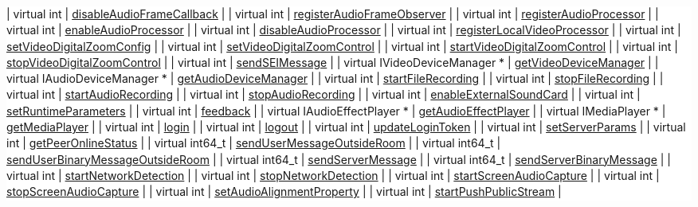 | virtual int | [disableAudioFrameCallback](#IRTCVideo-disableaudioframecallback) |
| virtual int | [registerAudioFrameObserver](#IRTCVideo-registeraudioframeobserver) |
| virtual int | [registerAudioProcessor](#IRTCVideo-registeraudioprocessor) |
| virtual int | [enableAudioProcessor](#IRTCVideo-enableaudioprocessor) |
| virtual int | [disableAudioProcessor](#IRTCVideo-disableaudioprocessor) |
| virtual int | [registerLocalVideoProcessor](#IRTCVideo-registerlocalvideoprocessor) |
| virtual int | [setVideoDigitalZoomConfig](#IRTCVideo-setvideodigitalzoomconfig) |
| virtual int | [setVideoDigitalZoomControl](#IRTCVideo-setvideodigitalzoomcontrol) |
| virtual int | [startVideoDigitalZoomControl](#IRTCVideo-startvideodigitalzoomcontrol) |
| virtual int | [stopVideoDigitalZoomControl](#IRTCVideo-stopvideodigitalzoomcontrol) |
| virtual int | [sendSEIMessage](#IRTCVideo-sendseimessage-2) |
| virtual IVideoDeviceManager * | [getVideoDeviceManager](#IRTCVideo-getvideodevicemanager) |
| virtual IAudioDeviceManager * | [getAudioDeviceManager](#IRTCVideo-getaudiodevicemanager) |
| virtual int | [startFileRecording](#IRTCVideo-startfilerecording) |
| virtual int | [stopFileRecording](#IRTCVideo-stopfilerecording) |
| virtual int | [startAudioRecording](#IRTCVideo-startaudiorecording) |
| virtual int | [stopAudioRecording](#IRTCVideo-stopaudiorecording) |
| virtual int | [enableExternalSoundCard](#IRTCVideo-enableexternalsoundcard) |
| virtual int | [setRuntimeParameters](#IRTCVideo-setruntimeparameters) |
| virtual int | [feedback](#IRTCVideo-feedback) |
| virtual IAudioEffectPlayer * | [getAudioEffectPlayer](#IRTCVideo-getaudioeffectplayer) |
| virtual IMediaPlayer * | [getMediaPlayer](#IRTCVideo-getmediaplayer) |
| virtual int | [login](#IRTCVideo-login) |
| virtual int | [logout](#IRTCVideo-logout) |
| virtual int | [updateLoginToken](#IRTCVideo-updatelogintoken) |
| virtual int | [setServerParams](#IRTCVideo-setserverparams) |
| virtual int | [getPeerOnlineStatus](#IRTCVideo-getpeeronlinestatus) |
| virtual int64_t | [sendUserMessageOutsideRoom](#IRTCVideo-sendusermessageoutsideroom) |
| virtual int64_t | [sendUserBinaryMessageOutsideRoom](#IRTCVideo-senduserbinarymessageoutsideroom) |
| virtual int64_t | [sendServerMessage](#IRTCVideo-sendservermessage) |
| virtual int64_t | [sendServerBinaryMessage](#IRTCVideo-sendserverbinarymessage) |
| virtual int | [startNetworkDetection](#IRTCVideo-startnetworkdetection) |
| virtual int | [stopNetworkDetection](#IRTCVideo-stopnetworkdetection) |
| virtual int | [startScreenAudioCapture](#IRTCVideo-startscreenaudiocapture) |
| virtual int | [stopScreenAudioCapture](#IRTCVideo-stopscreenaudiocapture) |
| virtual int | [setAudioAlignmentProperty](#IRTCVideo-setaudioalignmentproperty) |
| virtual int | [startPushPublicStream](#IRTCVideo-startpushpublicstream) |